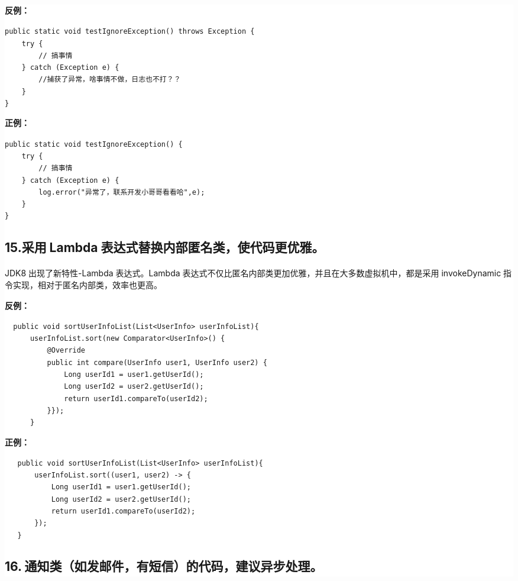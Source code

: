 **反例：**

```
public static void testIgnoreException() throws Exception {
    try {       
        // 搞事情
    } catch (Exception e) {    
        //捕获了异常，啥事情不做，日志也不打？？
    }
}
```

**正例：**

```
public static void testIgnoreException() {
    try {
        // 搞事情
    } catch (Exception e) {     
        log.error("异常了，联系开发小哥哥看看哈",e); 
    }
}
```

## 15.采用 Lambda 表达式替换内部匿名类，使代码更优雅。

JDK8 出现了新特性-Lambda 表达式。Lambda 表达式不仅比匿名内部类更加优雅，并且在大多数虚拟机中，都是采用 invokeDynamic 指令实现，相对于匿名内部类，效率也更高。

**反例：**

```
  public void sortUserInfoList(List<UserInfo> userInfoList){
      userInfoList.sort(new Comparator<UserInfo>() {
          @Override
          public int compare(UserInfo user1, UserInfo user2) {
              Long userId1 = user1.getUserId();
              Long userId2 = user2.getUserId();
              return userId1.compareTo(userId2);
          }});
      }
```

**正例：**

```
   public void sortUserInfoList(List<UserInfo> userInfoList){
       userInfoList.sort((user1, user2) -> {
           Long userId1 = user1.getUserId();
           Long userId2 = user2.getUserId();
           return userId1.compareTo(userId2);
       });
   }
```

## 16. 通知类（如发邮件，有短信）的代码，建议异步处理。
